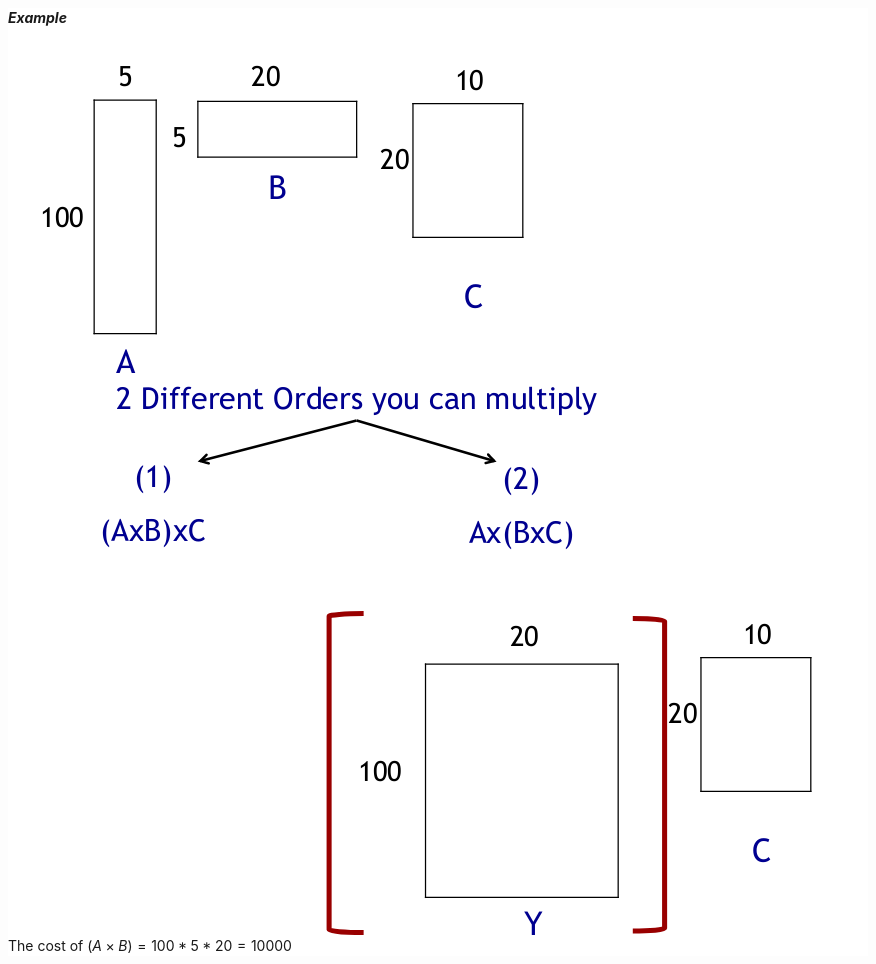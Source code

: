##### Example

![](screenshots/matrixExample1.png)

The cost of $(A\times B) = 100 * 5 * 20 = 10000$
![](screenshots/matrixExample2.png)
